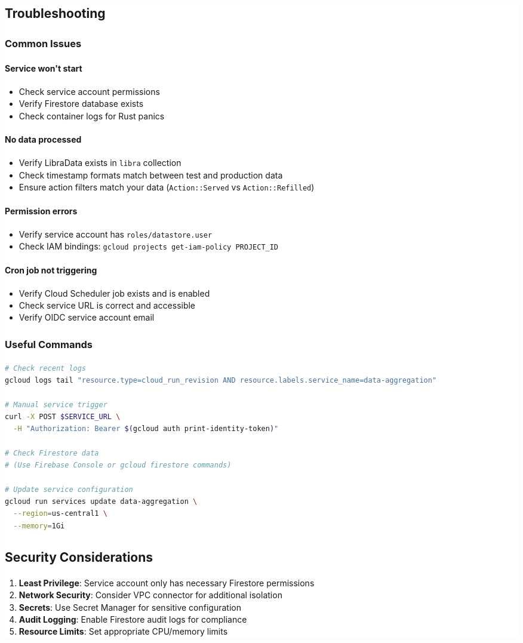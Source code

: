 ## Troubleshooting

### Common Issues

#### Service won't start
- Check service account permissions
- Verify Firestore database exists
- Check container logs for Rust panics

#### No data processed
- Verify LibraData exists in `libra` collection
- Check timestamp formats match between test and production data
- Ensure action filters match your data (`Action::Served` vs `Action::Refilled`)

#### Permission errors
- Verify service account has `roles/datastore.user`
- Check IAM bindings: `gcloud projects get-iam-policy PROJECT_ID`

#### Cron job not triggering
- Verify Cloud Scheduler job exists and is enabled
- Check service URL is correct and accessible
- Verify OIDC service account email

### Useful Commands
```bash
# Check recent logs
gcloud logs tail "resource.type=cloud_run_revision AND resource.labels.service_name=data-aggregation"

# Manual service trigger
curl -X POST $SERVICE_URL \
  -H "Authorization: Bearer $(gcloud auth print-identity-token)"

# Check Firestore data
# (Use Firebase Console or gcloud firestore commands)

# Update service configuration
gcloud run services update data-aggregation \
  --region=us-central1 \
  --memory=1Gi
```

## Security Considerations

1. **Least Privilege**: Service account only has necessary Firestore permissions
2. **Network Security**: Consider VPC connector for additional isolation
3. **Secrets**: Use Secret Manager for sensitive configuration
4. **Audit Logging**: Enable Firestore audit logs for compliance
5. **Resource Limits**: Set appropriate CPU/memory limits
